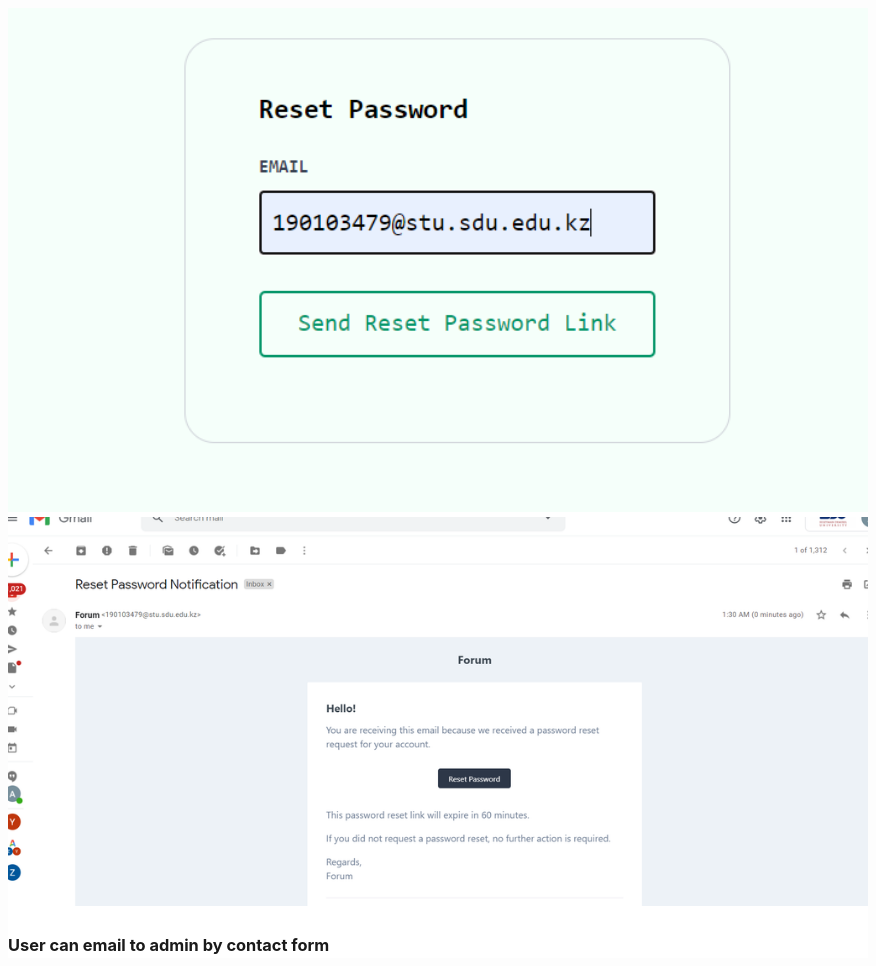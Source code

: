 <img src="images/sixteen.png" width="900">

<img src="images/six.png" width="900">

### User can email to admin by contact form
